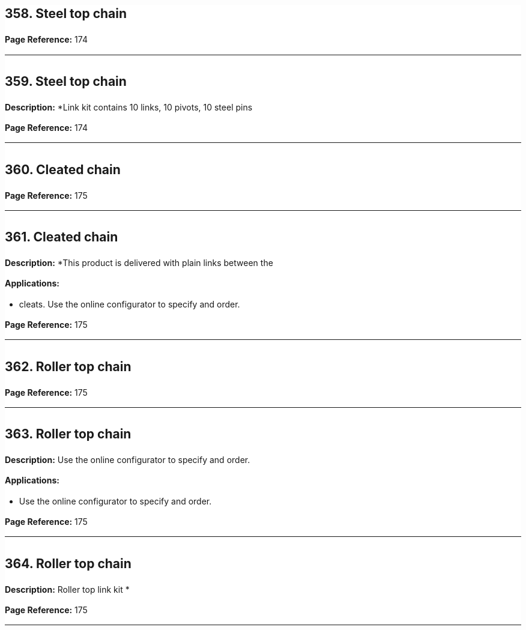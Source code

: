 ## 358. Steel top chain

**Page Reference:** 174

---

## 359. Steel top chain

**Description:** *Link kit contains 10 links, 10 pivots, 10 steel pins

**Page Reference:** 174

---

## 360. Cleated chain

**Page Reference:** 175

---

## 361. Cleated chain

**Description:** *This product is delivered with plain links between the

**Applications:**
- cleats. Use the online configurator to specify and order.

**Page Reference:** 175

---

## 362. Roller top chain

**Page Reference:** 175

---

## 363. Roller top chain

**Description:** Use the online configurator to specify and order.

**Applications:**
- Use the online configurator to specify and order.

**Page Reference:** 175

---

## 364. Roller top chain

**Description:** Roller top link kit *

**Page Reference:** 175

---